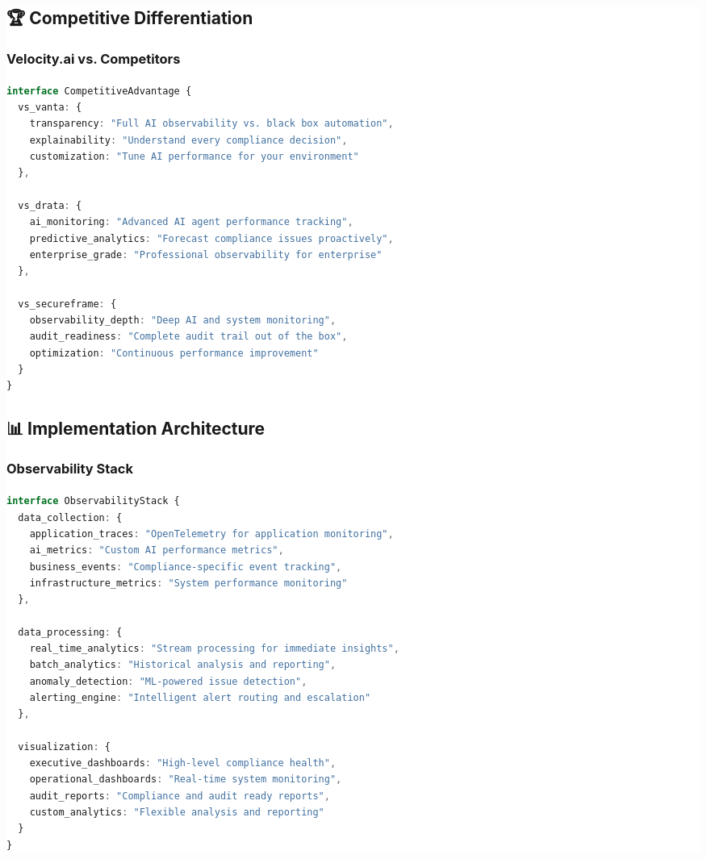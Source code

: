 ## 🏆 **Competitive Differentiation**

### **Velocity.ai vs. Competitors**
```typescript
interface CompetitiveAdvantage {
  vs_vanta: {
    transparency: "Full AI observability vs. black box automation",
    explainability: "Understand every compliance decision",
    customization: "Tune AI performance for your environment"
  },
  
  vs_drata: {
    ai_monitoring: "Advanced AI agent performance tracking",
    predictive_analytics: "Forecast compliance issues proactively",
    enterprise_grade: "Professional observability for enterprise"
  },
  
  vs_secureframe: {
    observability_depth: "Deep AI and system monitoring",
    audit_readiness: "Complete audit trail out of the box",
    optimization: "Continuous performance improvement"
  }
}
```

## 📊 **Implementation Architecture**

### **Observability Stack**
```typescript
interface ObservabilityStack {
  data_collection: {
    application_traces: "OpenTelemetry for application monitoring",
    ai_metrics: "Custom AI performance metrics",
    business_events: "Compliance-specific event tracking",
    infrastructure_metrics: "System performance monitoring"
  },
  
  data_processing: {
    real_time_analytics: "Stream processing for immediate insights",
    batch_analytics: "Historical analysis and reporting",
    anomaly_detection: "ML-powered issue detection",
    alerting_engine: "Intelligent alert routing and escalation"
  },
  
  visualization: {
    executive_dashboards: "High-level compliance health",
    operational_dashboards: "Real-time system monitoring",
    audit_reports: "Compliance and audit ready reports",
    custom_analytics: "Flexible analysis and reporting"
  }
}
```
